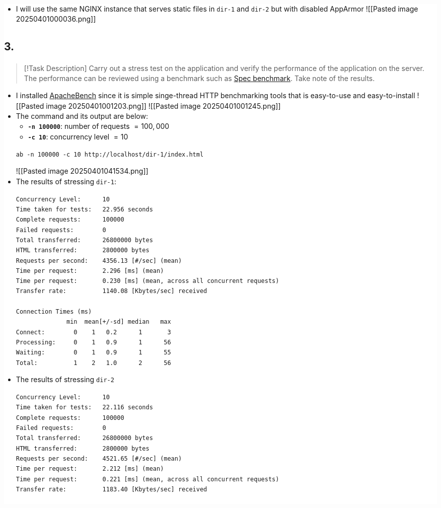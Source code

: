 - I will use the same NGINX instance that serves static files in `dir-1` and `dir-2` but with disabled AppArmor
	![[Pasted image 20250401000036.png]]
## 3.
> [!Task Description]
> Carry out a stress test on the application and verify the performance of the application on the server. The performance can be reviewed using a benchmark such as [Spec benchmark](https://www.spec.org/products/). Take note of the results.

- I installed [ApacheBench](https://httpd.apache.org/docs/current/programs/ab.html) since it is simple singe-thread HTTP benchmarking tools that is easy-to-use and easy-to-install
	![[Pasted image 20250401001203.png]]
	![[Pasted image 20250401001245.png]]
- The command and its output are below:
	- **`-n 100000`**: number of requests $=100,000$
	- **`-c 10`**: concurrency level $=10$
	```shell
	ab -n 100000 -c 10 http://localhost/dir-1/index.html
	```
	![[Pasted image 20250401041534.png]]
- The results of stressing `dir-1`:
	```
	Concurrency Level:      10
	Time taken for tests:   22.956 seconds
	Complete requests:      100000
	Failed requests:        0
	Total transferred:      26800000 bytes
	HTML transferred:       2800000 bytes
	Requests per second:    4356.13 [#/sec] (mean)
	Time per request:       2.296 [ms] (mean)
	Time per request:       0.230 [ms] (mean, across all concurrent requests)
	Transfer rate:          1140.08 [Kbytes/sec] received
	
	Connection Times (ms)
	              min  mean[+/-sd] median   max
	Connect:        0    1   0.2      1       3
	Processing:     0    1   0.9      1      56
	Waiting:        0    1   0.9      1      55
	Total:          1    2   1.0      2      56
	```
- The results of stressing `dir-2`
	```
	Concurrency Level:      10
	Time taken for tests:   22.116 seconds
	Complete requests:      100000
	Failed requests:        0
	Total transferred:      26800000 bytes
	HTML transferred:       2800000 bytes
	Requests per second:    4521.65 [#/sec] (mean)
	Time per request:       2.212 [ms] (mean)
	Time per request:       0.221 [ms] (mean, across all concurrent requests)
	Transfer rate:          1183.40 [Kbytes/sec] received
	